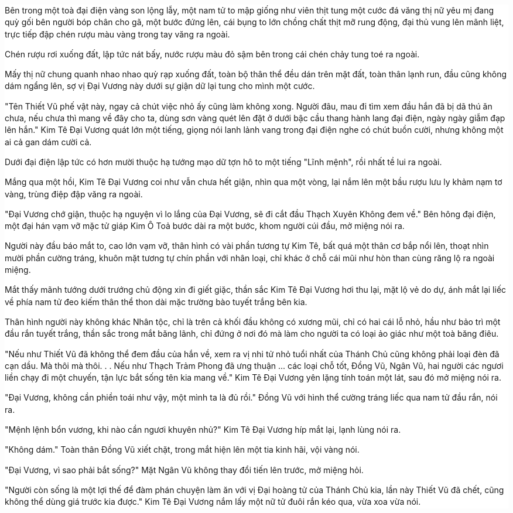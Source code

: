 Bên trong một toà đại điện vàng son lộng lẫy, một nam tử to mập giống như viên thịt tung một cước đá văng thị nữ yêu mị đang quỳ gối bên người bóp chân cho gã, một bước đứng lên, cái bụng to lớn chồng chất thịt mỡ rung động, đại thủ vung lên mãnh liệt, trực tiếp đập chén rượu màu vàng trong tay văng ra ngoài.

Chén rượu rơi xuống đất, lập tức nát bấy, nước rượu màu đỏ sậm bên trong cái chén chảy tung toé ra ngoài.

Mấy thị nữ chung quanh nhao nhao quỳ rạp xuống đất, toàn bộ thân thể đều dán trên mặt đất, toàn thân lạnh run, đầu cũng không dám ngẩng lên, sợ vị Đại Vương này dưới sự giận dữ lại tung cho mình một cước.

"Tên Thiết Vũ phế vật này, ngay cả chút việc nhỏ ấy cũng làm không xong. Người đâu, mau đi tìm xem đầu hắn đã bị dã thú ăn chưa, nếu chưa thì mang về đây cho ta, dùng sơn vàng quét lên đặt ở dưới bậc cầu thang hành lang đại điện, ngày ngày giẫm đạp lên hắn." Kim Tê Đại Vương quát lớn một tiếng, giọng nói lanh lảnh vang trong đại điện nghe có chút buồn cười, nhưng không một ai cả gan dám cười cả.

Dưới đại điện lập tức có hơn mười thuộc hạ tướng mạo dữ tợn hô to một tiếng "Lĩnh mệnh", rồi nhất tề lui ra ngoài.

Mắng qua một hồi, Kim Tê Đại Vương coi như vẫn chưa hết giận, nhìn qua một vòng, lại nắm lên một bầu rượu lưu ly khảm nạm tơ vàng, trùng điệp đập văng ra ngoài.

"Đại Vương chớ giận, thuộc hạ nguyện vì lo lắng của Đại Vương, sẽ đi cắt đầu Thạch Xuyên Không đem về." Bên hông đại điện, một đại hán vạm vỡ mặc tử giáp Kim Ô Toả bước dài ra một bước, khom người cúi đầu, mở miệng nói ra.

Người này đầu báo mắt to, cao lớn vạm vỡ, thân hình có vài phần tương tự Kim Tê, bất quá một thân cơ bắp nổi lên, thoạt nhìn mười phần cường tráng, khuôn mặt tương tự chín phần với nhân loại, chỉ khác ở chỗ cái mũi như hòn than cùng răng lộ ra ngoài miệng.

Mắt thấy mãnh tướng dưới trướng chủ động xin đi giết giặc, thần sắc Kim Tê Đại Vương hơi thu lại, mặt lộ vẻ do dự, ánh mắt lại liếc về phía nam tử đeo kiếm thân thể thon dài mặc trường bào tuyết trắng bên kia.

Thân hình người này không khác Nhân tộc, chỉ là trên cả khối đầu không có xương mũi, chỉ có hai cái lỗ nhỏ, hầu như bảo trì một đầu rắn tuyết trắng, thần sắc trong mắt băng lãnh, chỉ đứng ở nơi đó mà làm cho người ta có loại ảo giác như một toà băng điêu.

"Nếu như Thiết Vũ đã không thể đem đầu của hắn về, xem ra vị nhi tử nhỏ tuổi nhất của Thánh Chủ cũng không phải loại đèn đã cạn dầu. Mà thôi mà thôi. . . Nếu như Thạch Trảm Phong đã ưng thuận ... các loại chỗ tốt, Đồng Vũ, Ngân Vũ, hai người các ngươi liền chạy đi một chuyến, tận lực bắt sống tên kia mang về." Kim Tê Đại Vương yên lặng tính toán một lát, sau đó mở miệng nói ra.

"Đại Vương, không cần phiền toái như vậy, một mình ta là đủ rồi." Đồng Vũ với hình thể cường tráng liếc qua nam tử đầu rắn, nói ra.

"Mệnh lệnh bổn vương, khi nào cần ngươi khuyên nhủ?" Kim Tê Đại Vương híp mắt lại, lạnh lùng nói ra.

"Không dám." Toàn thân Đồng Vũ xiết chặt, trong mắt hiện lên một tia kinh hãi, vội vàng nói.

"Đại Vương, vì sao phải bắt sống?" Mặt Ngân Vũ không thay đổi tiến lên trước, mở miệng hỏi.

"Người còn sống là một lợi thế để đàm phán chuyện làm ăn với vị Đại hoàng tử của Thánh Chủ kia, lần này Thiết Vũ đã chết, cũng không thể dùng giá trước kia được." Kim Tê Đại Vương nắm lấy một nữ tử đuôi rắn kéo qua, vừa xoa vừa nói.
